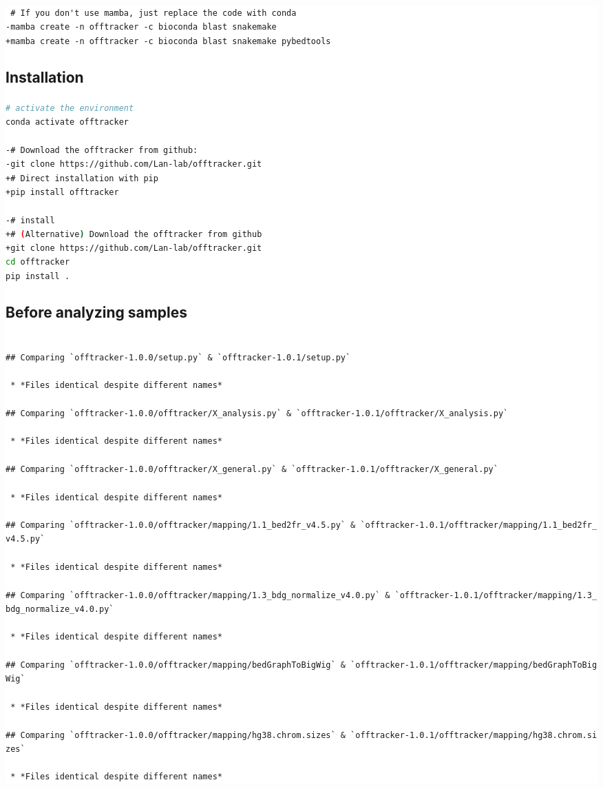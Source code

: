```
 # If you don't use mamba, just replace the code with conda 
-mamba create -n offtracker -c bioconda blast snakemake
+mamba create -n offtracker -c bioconda blast snakemake pybedtools
 ```
 
 
 Installation 
 -----
 
 ```bash
 # activate the environment
 conda activate offtracker
 
-# Download the offtracker from github:
-git clone https://github.com/Lan-lab/offtracker.git 
+# Direct installation with pip
+pip install offtracker
 
-# install
+# (Alternative) Download the offtracker from github
+git clone https://github.com/Lan-lab/offtracker.git 
 cd offtracker
 pip install .
 ```
 
 
 Before analyzing samples
 -----
```

## Comparing `offtracker-1.0.0/setup.py` & `offtracker-1.0.1/setup.py`

 * *Files identical despite different names*

## Comparing `offtracker-1.0.0/offtracker/X_analysis.py` & `offtracker-1.0.1/offtracker/X_analysis.py`

 * *Files identical despite different names*

## Comparing `offtracker-1.0.0/offtracker/X_general.py` & `offtracker-1.0.1/offtracker/X_general.py`

 * *Files identical despite different names*

## Comparing `offtracker-1.0.0/offtracker/mapping/1.1_bed2fr_v4.5.py` & `offtracker-1.0.1/offtracker/mapping/1.1_bed2fr_v4.5.py`

 * *Files identical despite different names*

## Comparing `offtracker-1.0.0/offtracker/mapping/1.3_bdg_normalize_v4.0.py` & `offtracker-1.0.1/offtracker/mapping/1.3_bdg_normalize_v4.0.py`

 * *Files identical despite different names*

## Comparing `offtracker-1.0.0/offtracker/mapping/bedGraphToBigWig` & `offtracker-1.0.1/offtracker/mapping/bedGraphToBigWig`

 * *Files identical despite different names*

## Comparing `offtracker-1.0.0/offtracker/mapping/hg38.chrom.sizes` & `offtracker-1.0.1/offtracker/mapping/hg38.chrom.sizes`

 * *Files identical despite different names*

```
